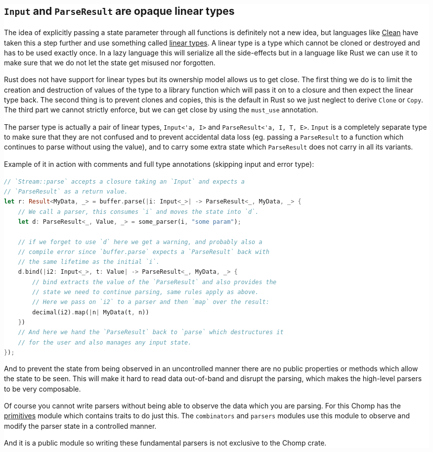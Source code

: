 ## `Input` and `ParseResult` are opaque linear types

The idea of explicitly passing a state parameter through all functions is definitely not a new idea, but languages like [Clean](https://en.wikipedia.org/wiki/Clean_%28programming_language%29) have taken this a step further and use something called [linear types](https://en.wikipedia.org/wiki/Substructural_type_system#Linear_type_systems). A linear type is a type which cannot be cloned or destroyed and has to be used exactly once. In a lazy language this will serialize all the side-effects but in a language like Rust we can use it to make sure that we do not let the state get misused nor forgotten.

Rust does not have support for linear types but its ownership model allows us to get close. The first thing we do is to limit the creation and destruction of values of the type to a library function which will pass it on to a closure and then expect the linear type back. The second thing is to prevent clones and copies, this is the default in Rust so we just neglect to derive `Clone` or `Copy`. The third part we cannot strictly enforce, but we can get close by using the `must_use` annotation.

The parser type is actually a pair of linear types, `Input<'a, I>` and `ParseResult<'a, I, T, E>`. `Input` is a completely separate type to make sure that they are not confused and to prevent accidental data loss (eg. passing a `ParseResult` to a function which continues to parse without using the value), and to carry some extra state which `ParseResult` does not carry in all its variants.

Example of it in action with comments and full type annotations (skipping input and error type):

```rust
// `Stream::parse` accepts a closure taking an `Input` and expects a
// `ParseResult` as a return value.
let r: Result<MyData, _> = buffer.parse(|i: Input<_>| -> ParseResult<_, MyData, _> {
    // We call a parser, this consumes `i` and moves the state into `d`.
    let d: ParseResult<_, Value, _> = some_parser(i, "some param");

    // if we forget to use `d` here we get a warning, and probably also a
    // compile error since `buffer.parse` expects a `ParseResult` back with
    // the same lifetime as the initial `i`.
    d.bind(|i2: Input<_>, t: Value| -> ParseResult<_, MyData, _> {
        // bind extracts the value of the `ParseResult` and also provides the
        // state we need to continue parsing, same rules apply as above.
        // Here we pass on `i2` to a parser and then `map` over the result:
        decimal(i2).map(|n| MyData(t, n))
    })
    // And here we hand the `ParseResult` back to `parse` which destructures it
    // for the user and also manages any input state.
});
```

And to prevent the state from being observed in an uncontrolled manner there are no public properties or methods which allow the state to be seen. This will make it hard to read data out-of-band and disrupt the parsing, which makes the high-level parsers to be very composable.

Of course you cannot write parsers without being able to observe the data which you are parsing. For this Chomp has the [primitives](http://m4rw3r.github.io/chomp/chomp/primitives/index.html) module which contains traits to do just this. The `combinators` and `parsers` modules use this module to observe and modify the parser state in a controlled manner.

And it is a public module so writing these fundamental parsers is not exclusive to the Chomp crate.
